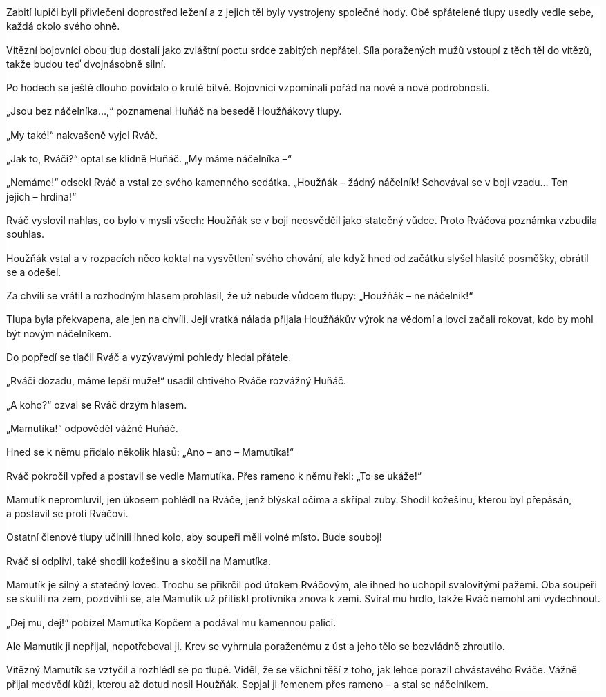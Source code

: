 Zabití lupiči byli přivlečeni doprostřed ležení a z jejich těl byly vystrojeny společné hody. Obě spřátelené tlupy usedly vedle sebe, každá okolo svého ohně.

Vítězní bojovníci obou tlup dostali jako zvláštní poctu srdce zabitých nepřátel. Síla poražených mužů vstoupí z těch těl do vítězů, takže budou teď dvojnásobně silní.

Po hodech se ještě dlouho povídalo o kruté bitvě. Bojovníci vzpomínali pořád na nové a nové podrobnosti.

„Jsou bez náčelníka…,“ poznamenal Huňáč na besedě Houžňákovy tlupy.

„My také!“ nakvašeně vyjel Rváč.

„Jak to, Rváči?“ optal se klidně Huňáč. „My máme náčelníka –“

„Nemáme!“ odsekl Rváč a vstal ze svého kamenného sedátka. „Houžňák – žádný náčelník! Schovával se v boji vzadu… Ten jejich – hrdina!“

Rváč vyslovil nahlas, co bylo v mysli všech: Houžňák se v boji ne­osvědčil jako statečný vůdce. Proto Rváčova poznámka vzbudila souhlas.

Houžňák vstal a v rozpacích něco koktal na vysvětlení svého chování, ale když hned od začátku slyšel hlasité posměšky, obrátil se a odešel.

Za chvíli se vrátil a rozhodným hlasem prohlásil, že už nebude vůdcem tlupy: „Houžňák – ne náčelník!“

Tlupa byla překvapena, ale jen na chvíli. Její vratká nálada přijala Houžňákův výrok na vědomí a lovci začali rokovat, kdo by mohl být novým náčelníkem.

Do popředí se tlačil Rváč a vyzývavými pohledy hledal přátele.

„Rváči dozadu, máme lepší muže!“ usadil chtivého Rváče rozvážný Huňáč.

„A koho?“ ozval se Rváč drzým hlasem.

„Mamutíka!“ odpověděl vážně Huňáč.

Hned se k němu přidalo několik hlasů: „Ano – ano – Mamutíka!“

Rváč pokročil vpřed a postavil se vedle Mamutíka. Přes rameno k němu řekl: „To se ukáže!“

Mamutík nepromluvil, jen úkosem pohlédl na Rváče, jenž blýskal očima a skřípal zuby. Shodil kožešinu, kterou byl přepásán, a postavil se proti Rváčovi.

Ostatní členové tlupy učinili ihned kolo, aby soupeři měli volné místo. Bude souboj!

Rváč si odplivl, také shodil kožešinu a skočil na Mamutíka.

Mamutík je silný a statečný lovec. Trochu se přikrčil pod útokem Rváčovým, ale ihned ho uchopil svalovitými pažemi. Oba soupeři se skulili na zem, pozdvihli se, ale Mamutík už přitiskl protivníka znova k zemi. Svíral mu hrdlo, takže Rváč nemohl ani vydechnout.

„Dej mu, dej!“ pobízel Mamutíka Kopčem a podával mu kamennou palici.

Ale Mamutík ji nepřijal, nepotřeboval ji. Krev se vyhrnula poraženému z úst a jeho tělo se bezvládně zhroutilo.

Vítězný Mamutík se vztyčil a rozhlédl se po tlupě. Viděl, že se všichni těší z toho, jak lehce porazil chvástavého Rváče. Vážně přijal medvědí kůži, kterou až dotud nosil Houžňák. Sepjal ji řemenem přes rameno – a stal se náčelníkem.
